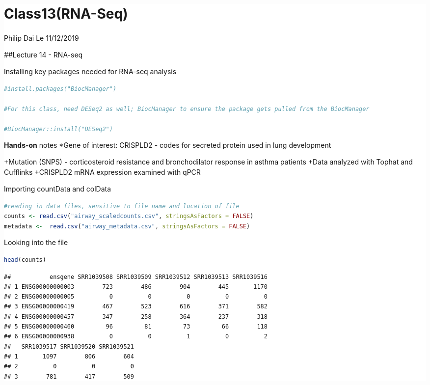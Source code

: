 Class13(RNA-Seq)
================
Philip Dai Le
11/12/2019

\#\#Lecture 14 - RNA-seq

Installing key packages needed for RNA-seq analysis

``` r
#install.packages("BiocManager")

#For this class, need DESeq2 as well; BiocManager to ensure the package gets pulled from the BiocManager

#BiocManager::install("DESeq2")
```

**Hands-on** notes \*Gene of interest: CRISPLD2 - codes for secreted
protein used in lung development

\+Mutation (SNPS) - corticosteroid resistance and bronchodilator
response in asthma patients +Data analyzed with Tophat and Cufflinks
+CRISPLD2 mRNA expression examined with qPCR

Importing countData and colData

``` r
#reading in data files, sensitive to file name and location of file
counts <- read.csv("airway_scaledcounts.csv", stringsAsFactors = FALSE)
metadata <-  read.csv("airway_metadata.csv", stringsAsFactors = FALSE)
```

Looking into the file

``` r
head(counts)
```

    ##           ensgene SRR1039508 SRR1039509 SRR1039512 SRR1039513 SRR1039516
    ## 1 ENSG00000000003        723        486        904        445       1170
    ## 2 ENSG00000000005          0          0          0          0          0
    ## 3 ENSG00000000419        467        523        616        371        582
    ## 4 ENSG00000000457        347        258        364        237        318
    ## 5 ENSG00000000460         96         81         73         66        118
    ## 6 ENSG00000000938          0          0          1          0          2
    ##   SRR1039517 SRR1039520 SRR1039521
    ## 1       1097        806        604
    ## 2          0          0          0
    ## 3        781        417        509
